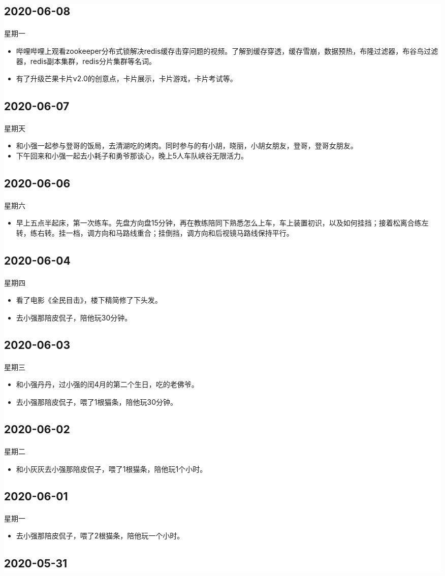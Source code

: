


## 2020-06-08

星期一

* 哔哩哔哩上观看zookeeper分布式锁解决redis缓存击穿问题的视频。了解到缓存穿透，缓存雪崩，数据预热，布隆过滤器，布谷鸟过滤器，redis副本集群，redis分片集群等名词。

* 有了升级芒果卡片v2.0的创意点，卡片展示，卡片游戏，卡片考试等。

  

## 2020-06-07

星期天

* 和小强一起参与登哥的饭局，去清湖吃的烤肉。同时参与的有小胡，晓丽，小胡女朋友，登哥，登哥女朋友。
* 下午回来和小强一起去小耗子和勇爷那谈心，晚上5人车队峡谷无限活力。

## 2020-06-06

星期六

* 早上五点半起床，第一次练车。先盘方向盘15分钟，再在教练陪同下熟悉怎么上车，车上装置初识，以及如何挂挡；接着松离合练左转，练右转。挂一档，调方向和马路线重合；挂倒挡，调方向和后视镜马路线保持平行。


## 2020-06-04

星期四

* 看了电影《全民目击》，楼下精简修了下头发。

* 去小强那陪皮侃子，陪他玩30分钟。

## 2020-06-03

星期三

* 和小强丹丹，过小强的闰4月的第二个生日，吃的老佛爷。

* 去小强那陪皮侃子，喂了1根猫条，陪他玩30分钟。

## 2020-06-02

星期二

* 和小灰灰去小强那陪皮侃子，喂了1根猫条，陪他玩1个小时。

## 2020-06-01

星期一

* 去小强那陪皮侃子，喂了2根猫条，陪他玩一个小时。

## 2020-05-31
